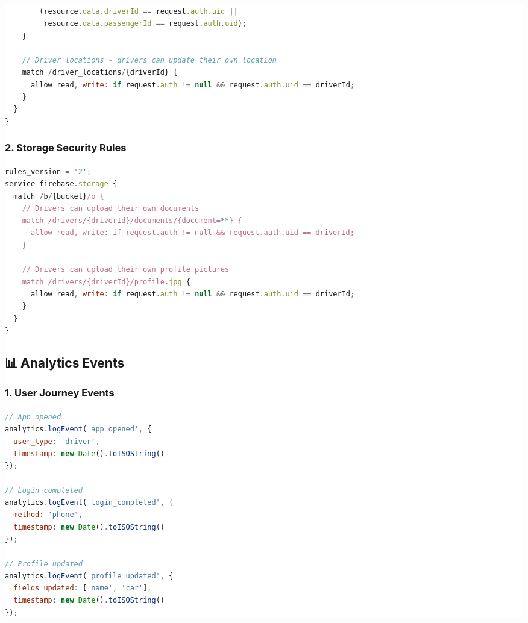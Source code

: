 ```javascript
        (resource.data.driverId == request.auth.uid || 
         resource.data.passengerId == request.auth.uid);
    }
    
    // Driver locations - drivers can update their own location
    match /driver_locations/{driverId} {
      allow read, write: if request.auth != null && request.auth.uid == driverId;
    }
  }
}
```

### 2. Storage Security Rules
```javascript
rules_version = '2';
service firebase.storage {
  match /b/{bucket}/o {
    // Drivers can upload their own documents
    match /drivers/{driverId}/documents/{document=**} {
      allow read, write: if request.auth != null && request.auth.uid == driverId;
    }
    
    // Drivers can upload their own profile pictures
    match /drivers/{driverId}/profile.jpg {
      allow read, write: if request.auth != null && request.auth.uid == driverId;
    }
  }
}
```

## 📊 Analytics Events

### 1. User Journey Events
```javascript
// App opened
analytics.logEvent('app_opened', {
  user_type: 'driver',
  timestamp: new Date().toISOString()
});

// Login completed
analytics.logEvent('login_completed', {
  method: 'phone',
  timestamp: new Date().toISOString()
});

// Profile updated
analytics.logEvent('profile_updated', {
  fields_updated: ['name', 'car'],
  timestamp: new Date().toISOString()
});
```
